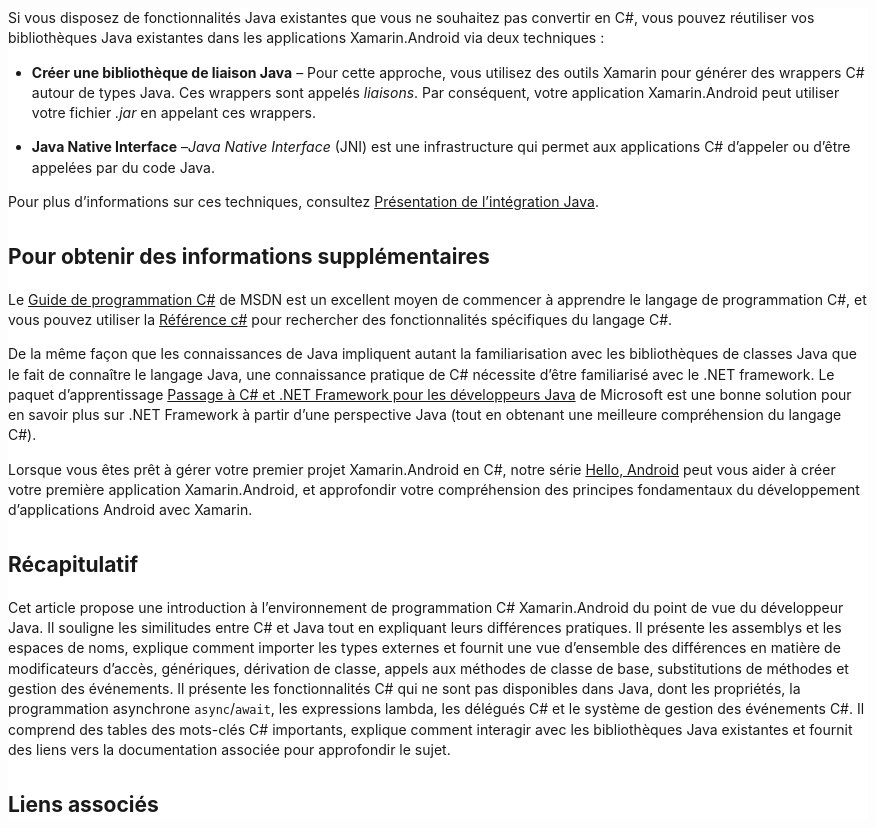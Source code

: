 Si vous disposez de fonctionnalités Java existantes que vous ne souhaitez pas convertir en C#, vous pouvez réutiliser vos bibliothèques Java existantes dans les applications Xamarin.Android via deux techniques :

-  **Créer une bibliothèque de liaison Java** &ndash; Pour cette approche, vous utilisez des outils Xamarin pour générer des wrappers C# autour de types Java. Ces wrappers sont appelés *liaisons*. Par conséquent, votre application Xamarin.Android peut utiliser votre fichier *.jar* en appelant ces wrappers.

-  **Java Native Interface** &ndash;*Java Native Interface* (JNI) est une infrastructure qui permet aux applications C# d’appeler ou d’être appelées par du code Java.

Pour plus d’informations sur ces techniques, consultez [Présentation de l’intégration Java](~/android/platform/java-integration/index.md).



## <a name="for-further-reading"></a>Pour obtenir des informations supplémentaires

Le [Guide de programmation C#](https://msdn.microsoft.com/en-us/library/67ef8sbd.aspx) de MSDN est un excellent moyen de commencer à apprendre le langage de programmation C#, et vous pouvez utiliser la [Référence c#](https://msdn.microsoft.com/en-us/library/618ayhy6.aspx) pour rechercher des fonctionnalités spécifiques du langage C#.

De la même façon que les connaissances de Java impliquent autant la familiarisation avec les bibliothèques de classes Java que le fait de connaître le langage Java, une connaissance pratique de C# nécessite d’être familiarisé avec le .NET framework. Le paquet d’apprentissage [Passage à C# et .NET Framework pour les développeurs Java](https://www.microsoft.com/en-us/download/details.aspx?id=6073) de Microsoft est une bonne solution pour en savoir plus sur .NET Framework à partir d’une perspective Java (tout en obtenant une meilleure compréhension du langage C#).

Lorsque vous êtes prêt à gérer votre premier projet Xamarin.Android en C#, notre série [Hello, Android](~/android/get-started/hello-android/index.md) peut vous aider à créer votre première application Xamarin.Android, et approfondir votre compréhension des principes fondamentaux du développement d’applications Android avec Xamarin.



## <a name="summary"></a>Récapitulatif

Cet article propose une introduction à l’environnement de programmation C# Xamarin.Android du point de vue du développeur Java. Il souligne les similitudes entre C# et Java tout en expliquant leurs différences pratiques. Il présente les assemblys et les espaces de noms, explique comment importer les types externes et fournit une vue d’ensemble des différences en matière de modificateurs d’accès, génériques, dérivation de classe, appels aux méthodes de classe de base, substitutions de méthodes et gestion des événements. Il présente les fonctionnalités C# qui ne sont pas disponibles dans Java, dont les propriétés, la programmation asynchrone `async`/`await`, les expressions lambda, les délégués C# et le système de gestion des événements C#. Il comprend des tables des mots-clés C# importants, explique comment interagir avec les bibliothèques Java existantes et fournit des liens vers la documentation associée pour approfondir le sujet.


## <a name="related-links"></a>Liens associés
